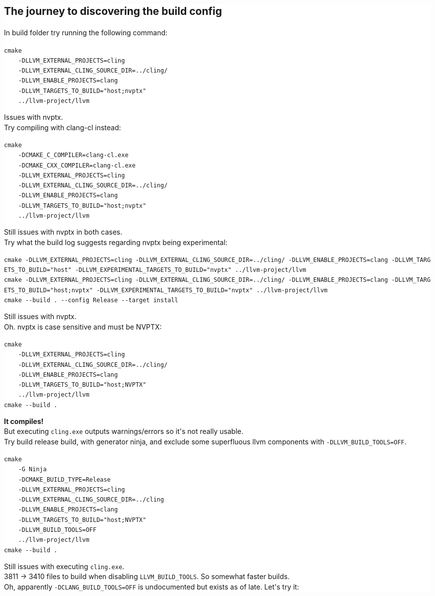 
## The journey to discovering the build config
In build folder try running the following command:  
```
cmake
	-DLLVM_EXTERNAL_PROJECTS=cling
	-DLLVM_EXTERNAL_CLING_SOURCE_DIR=../cling/
	-DLLVM_ENABLE_PROJECTS=clang
	-DLLVM_TARGETS_TO_BUILD="host;nvptx"
	../llvm-project/llvm
```
Issues with nvptx.  
Try compiling with clang-cl instead:
```
cmake
	-DCMAKE_C_COMPILER=clang-cl.exe
	-DCMAKE_CXX_COMPILER=clang-cl.exe
	-DLLVM_EXTERNAL_PROJECTS=cling
	-DLLVM_EXTERNAL_CLING_SOURCE_DIR=../cling/
	-DLLVM_ENABLE_PROJECTS=clang
	-DLLVM_TARGETS_TO_BUILD="host;nvptx"
	../llvm-project/llvm
```
Still issues with nvptx in both cases.  
Try what the build log suggests regarding nvptx being experimental:
```
cmake -DLLVM_EXTERNAL_PROJECTS=cling -DLLVM_EXTERNAL_CLING_SOURCE_DIR=../cling/ -DLLVM_ENABLE_PROJECTS=clang -DLLVM_TARGETS_TO_BUILD="host" -DLLVM_EXPERIMENTAL_TARGETS_TO_BUILD="nvptx" ../llvm-project/llvm
cmake -DLLVM_EXTERNAL_PROJECTS=cling -DLLVM_EXTERNAL_CLING_SOURCE_DIR=../cling/ -DLLVM_ENABLE_PROJECTS=clang -DLLVM_TARGETS_TO_BUILD="host;nvptx" -DLLVM_EXPERIMENTAL_TARGETS_TO_BUILD="nvptx" ../llvm-project/llvm
cmake --build . --config Release --target install
```
Still issues with nvptx.  
Oh. nvptx is case sensitive and must be NVPTX:
```
cmake
	-DLLVM_EXTERNAL_PROJECTS=cling
	-DLLVM_EXTERNAL_CLING_SOURCE_DIR=../cling/
	-DLLVM_ENABLE_PROJECTS=clang
	-DLLVM_TARGETS_TO_BUILD="host;NVPTX"
	../llvm-project/llvm
cmake --build .
```
**It compiles!**  
But executing `cling.exe` outputs warnings/errors so it's not really usable.  
Try build release build, with generator ninja, and exclude some superfluous llvm components with `-DLLVM_BUILD_TOOLS=OFF`.
```
cmake
	-G Ninja
	-DCMAKE_BUILD_TYPE=Release
	-DLLVM_EXTERNAL_PROJECTS=cling
	-DLLVM_EXTERNAL_CLING_SOURCE_DIR=../cling
	-DLLVM_ENABLE_PROJECTS=clang
	-DLLVM_TARGETS_TO_BUILD="host;NVPTX"
	-DLLVM_BUILD_TOOLS=OFF
	../llvm-project/llvm
cmake --build .
```
Still issues with executing `cling.exe`.  
3811 -> 3410 files to build when disabling `LLVM_BUILD_TOOLS`. So somewhat faster builds.  
Oh, apparently `-DCLANG_BUILD_TOOLS=OFF` is undocumented but exists as of late. Let's try it:  
```
```